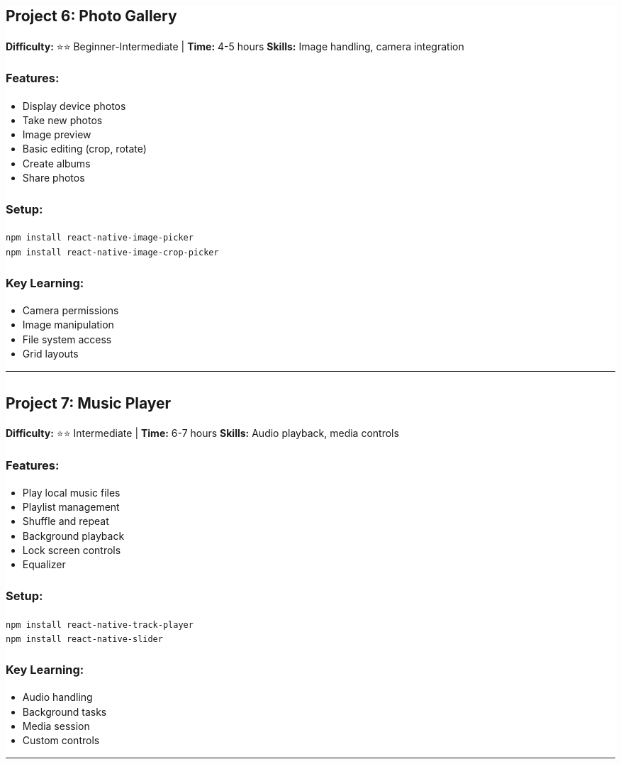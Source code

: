 
## Project 6: Photo Gallery
**Difficulty:** ⭐⭐ Beginner-Intermediate | **Time:** 4-5 hours
**Skills:** Image handling, camera integration

### Features:
- Display device photos
- Take new photos
- Image preview
- Basic editing (crop, rotate)
- Create albums
- Share photos

### Setup:
```bash
npm install react-native-image-picker
npm install react-native-image-crop-picker
```

### Key Learning:
- Camera permissions
- Image manipulation
- File system access
- Grid layouts

---

## Project 7: Music Player
**Difficulty:** ⭐⭐ Intermediate | **Time:** 6-7 hours
**Skills:** Audio playback, media controls

### Features:
- Play local music files
- Playlist management
- Shuffle and repeat
- Background playback
- Lock screen controls
- Equalizer

### Setup:
```bash
npm install react-native-track-player
npm install react-native-slider
```

### Key Learning:
- Audio handling
- Background tasks
- Media session
- Custom controls

---